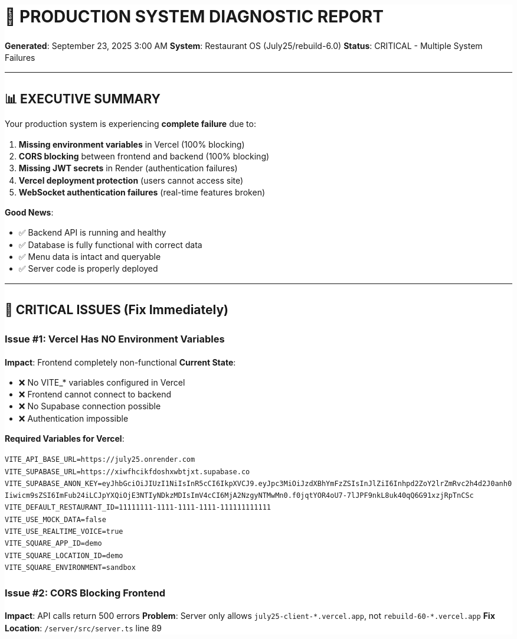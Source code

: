 # 🚨 PRODUCTION SYSTEM DIAGNOSTIC REPORT
**Generated**: September 23, 2025 3:00 AM
**System**: Restaurant OS (July25/rebuild-6.0)
**Status**: CRITICAL - Multiple System Failures

---

## 📊 EXECUTIVE SUMMARY

Your production system is experiencing **complete failure** due to:
1. **Missing environment variables** in Vercel (100% blocking)
2. **CORS blocking** between frontend and backend (100% blocking)
3. **Missing JWT secrets** in Render (authentication failures)
4. **Vercel deployment protection** (users cannot access site)
5. **WebSocket authentication failures** (real-time features broken)

**Good News**:
- ✅ Backend API is running and healthy
- ✅ Database is fully functional with correct data
- ✅ Menu data is intact and queryable
- ✅ Server code is properly deployed

---

## 🔴 CRITICAL ISSUES (Fix Immediately)

### Issue #1: Vercel Has NO Environment Variables
**Impact**: Frontend completely non-functional
**Current State**:
- ❌ No VITE_* variables configured in Vercel
- ❌ Frontend cannot connect to backend
- ❌ No Supabase connection possible
- ❌ Authentication impossible

**Required Variables for Vercel**:
```
VITE_API_BASE_URL=https://july25.onrender.com
VITE_SUPABASE_URL=https://xiwfhcikfdoshxwbtjxt.supabase.co
VITE_SUPABASE_ANON_KEY=eyJhbGciOiJIUzI1NiIsInR5cCI6IkpXVCJ9.eyJpc3MiOiJzdXBhYmFzZSIsInJlZiI6Inhpd2ZoY2lrZmRvc2h4d2J0anh0Iiwicm9sZSI6ImFub24iLCJpYXQiOjE3NTIyNDkzMDIsImV4cCI6MjA2NzgyNTMwMn0.f0jqtYOR4oU7-7lJPF9nkL8uk40qQ6G91xzjRpTnCSc
VITE_DEFAULT_RESTAURANT_ID=11111111-1111-1111-1111-111111111111
VITE_USE_MOCK_DATA=false
VITE_USE_REALTIME_VOICE=true
VITE_SQUARE_APP_ID=demo
VITE_SQUARE_LOCATION_ID=demo
VITE_SQUARE_ENVIRONMENT=sandbox
```

### Issue #2: CORS Blocking Frontend
**Impact**: API calls return 500 errors
**Problem**: Server only allows `july25-client-*.vercel.app`, not `rebuild-60-*.vercel.app`
**Fix Location**: `/server/src/server.ts` line 89
